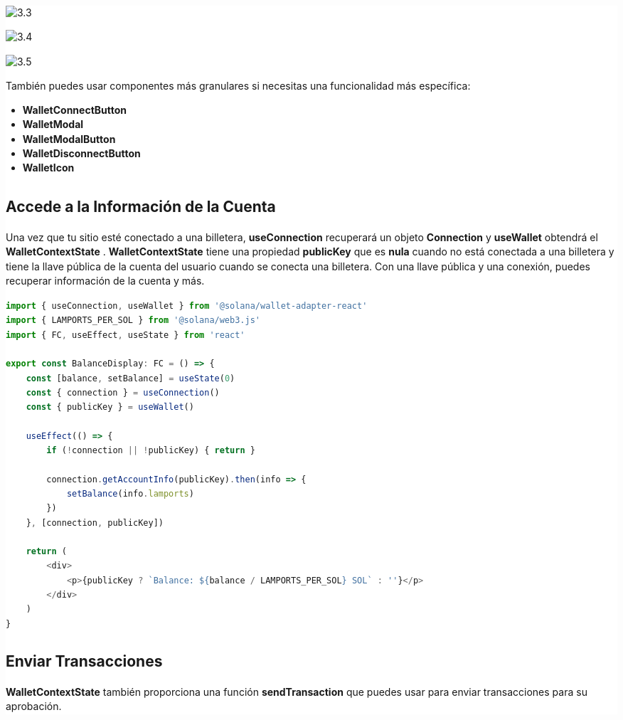 ![3.3](https://github.com/blockchainBS-team/etherfuse-course/blob/main/Modulo%201/images/1.3/3.png)

![3.4](https://github.com/blockchainBS-team/etherfuse-course/blob/main/Modulo%201/images/1.3/4.png)

![3.5](https://github.com/blockchainBS-team/etherfuse-course/blob/main/Modulo%201/images/1.3/5.png)

 También puedes usar componentes más granulares si necesitas una funcionalidad más específica:
- **WalletConnectButton**
- **WalletModal**
- **WalletModalButton**
- **WalletDisconnectButton**
- **WalletIcon**

## Accede a la Información de la Cuenta
Una vez que tu sitio esté conectado a una billetera, **useConnection** recuperará un objeto **Connection** y **useWallet** obtendrá el **WalletContextState** . **WalletContextState** tiene una propiedad **publicKey** que es **nula** cuando no está conectada a una billetera y tiene la llave pública de la cuenta del usuario cuando se conecta una billetera. Con una llave pública y una conexión, puedes recuperar información de la cuenta y más.


```JavaScript
import { useConnection, useWallet } from '@solana/wallet-adapter-react'
import { LAMPORTS_PER_SOL } from '@solana/web3.js'
import { FC, useEffect, useState } from 'react'

export const BalanceDisplay: FC = () => {
    const [balance, setBalance] = useState(0)
    const { connection } = useConnection()
    const { publicKey } = useWallet()

    useEffect(() => {
        if (!connection || !publicKey) { return }

        connection.getAccountInfo(publicKey).then(info => {
            setBalance(info.lamports)
        })
    }, [connection, publicKey])

    return (
        <div>
            <p>{publicKey ? `Balance: ${balance / LAMPORTS_PER_SOL} SOL` : ''}</p>
        </div>
    )
}
```

## Enviar Transacciones
**WalletContextState** también proporciona una función **sendTransaction** que puedes usar para enviar transacciones para su aprobación.
